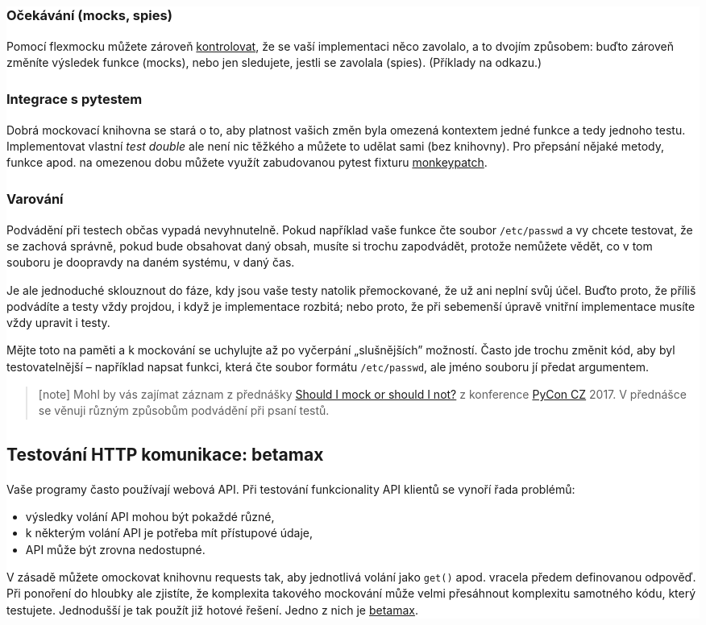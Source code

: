 ### Očekávání (mocks, spies)

Pomocí flexmocku můžete zároveň [kontrolovat], že se vaší implementaci něco
zavolalo, a to dvojím způsobem: buďto zároveň změníte výsledek funkce (mocks),
nebo jen sledujete, jestli se zavolala (spies).
(Příklady na odkazu.)

[kontrolovat]: http://flexmock.readthedocs.io/en/latest/start/#creating-and-checking-expectations

### Integrace s pytestem

Dobrá mockovací knihovna se stará o to, aby platnost vašich změn byla omezená
kontextem jedné funkce a tedy jednoho testu. Implementovat vlastní *test double*
ale není nic těžkého a můžete to udělat sami (bez knihovny).
Pro přepsání nějaké metody, funkce apod. na omezenou dobu
můžete využít zabudovanou pytest fixturu
[monkeypatch](https://docs.pytest.org/en/latest/monkeypatch.html).

### Varování

Podvádění při testech občas vypadá nevyhnutelně. Pokud například vaše funkce
čte soubor `/etc/passwd` a vy chcete testovat, že se zachová správně, pokud
bude obsahovat daný obsah, musíte si trochu zapodvádět, protože nemůžete vědět,
co v tom souboru je doopravdy na daném systému, v daný čas.

Je ale jednoduché sklouznout do fáze, kdy jsou vaše testy natolik přemockované,
že už ani neplní svůj účel. Buďto proto, že příliš podvádíte a testy vždy
projdou, i když je implementace rozbitá; nebo proto, že při sebemenší úpravě
vnitřní implementace musíte vždy upravit i testy.

Mějte toto na paměti a k mockování se uchylujte až po vyčerpání „slušnějších”
možností.
Často jde trochu změnit kód, aby byl testovatelnější – například napsat funkci,
která čte soubor formátu `/etc/passwd`, ale jméno souboru jí předat argumentem.

> [note]
> Mohl by vás zajímat záznam z přednášky [Should I mock or should I not?]
> z konference [PyCon CZ] 2017. V přednášce se věnuji různým způsobům podvádění
> při psaní testů.

[PyCon CZ]: https://cz.pycon.org/
[Should I mock or should I not?]: https://www.youtube.com/watch?v=-nJ-ZW_LP7s

Testování HTTP komunikace: betamax
----------------------------------

Vaše programy často používají webová API. Při testování funkcionality API klientů
se vynoří řada problémů:

 * výsledky volání API mohou být pokaždé různé,
 * k některým volání API je potřeba mít přístupové údaje,
 * API může být zrovna nedostupné.

V zásadě můžete omockovat knihovnu requests tak, aby
jednotlivá volání jako `get()` apod. vracela předem definovanou odpověď.
Při ponoření do hloubky ale zjistíte, že komplexita takového mockování může
velmi přesáhnout komplexitu samotného kódu, který testujete.
Jednodušší je tak použít již hotové řešení. Jedno z nich je [betamax].


[pytest]: http://pytest.org/
[dokumentaci]: http://docs.pytest.org/en/latest/getting-started.html
[parametrické testy]: http://doc.pytest.org/en/latest/parametrize.html
[fixtures]: http://doc.pytest.org/en/latest/fixture.html
[flexmock]: https://flexmock.readthedocs.io/
[betamax]: https://betamax.readthedocs.io/
[If it Moves, Test it Anyway]: https://www.youtube.com/watch?v=iFqF5IaWfy0
[Response]: http://flask.pocoo.org/docs/1.0/api/#flask.Response
[travis-ci.org]: https://travis-ci.org/
[travis-ci.com]: https://travis-ci.com/
